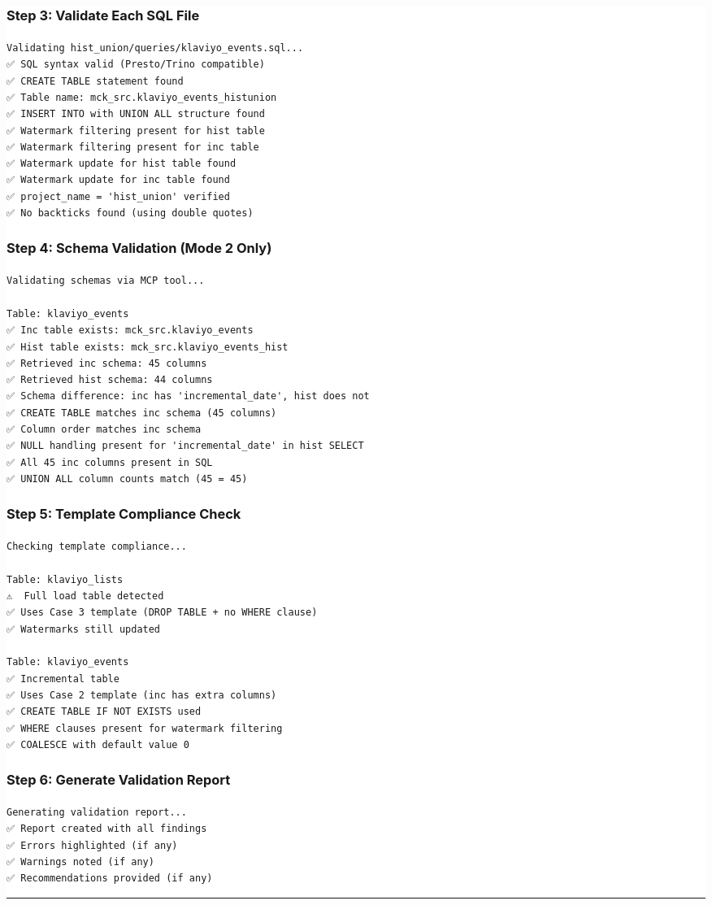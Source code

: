 ### Step 3: Validate Each SQL File
```
Validating hist_union/queries/klaviyo_events.sql...
✅ SQL syntax valid (Presto/Trino compatible)
✅ CREATE TABLE statement found
✅ Table name: mck_src.klaviyo_events_histunion
✅ INSERT INTO with UNION ALL structure found
✅ Watermark filtering present for hist table
✅ Watermark filtering present for inc table
✅ Watermark update for hist table found
✅ Watermark update for inc table found
✅ project_name = 'hist_union' verified
✅ No backticks found (using double quotes)
```

### Step 4: Schema Validation (Mode 2 Only)
```
Validating schemas via MCP tool...

Table: klaviyo_events
✅ Inc table exists: mck_src.klaviyo_events
✅ Hist table exists: mck_src.klaviyo_events_hist
✅ Retrieved inc schema: 45 columns
✅ Retrieved hist schema: 44 columns
✅ Schema difference: inc has 'incremental_date', hist does not
✅ CREATE TABLE matches inc schema (45 columns)
✅ Column order matches inc schema
✅ NULL handling present for 'incremental_date' in hist SELECT
✅ All 45 inc columns present in SQL
✅ UNION ALL column counts match (45 = 45)
```

### Step 5: Template Compliance Check
```
Checking template compliance...

Table: klaviyo_lists
⚠️  Full load table detected
✅ Uses Case 3 template (DROP TABLE + no WHERE clause)
✅ Watermarks still updated

Table: klaviyo_events
✅ Incremental table
✅ Uses Case 2 template (inc has extra columns)
✅ CREATE TABLE IF NOT EXISTS used
✅ WHERE clauses present for watermark filtering
✅ COALESCE with default value 0
```

### Step 6: Generate Validation Report
```
Generating validation report...
✅ Report created with all findings
✅ Errors highlighted (if any)
✅ Warnings noted (if any)
✅ Recommendations provided (if any)
```

---